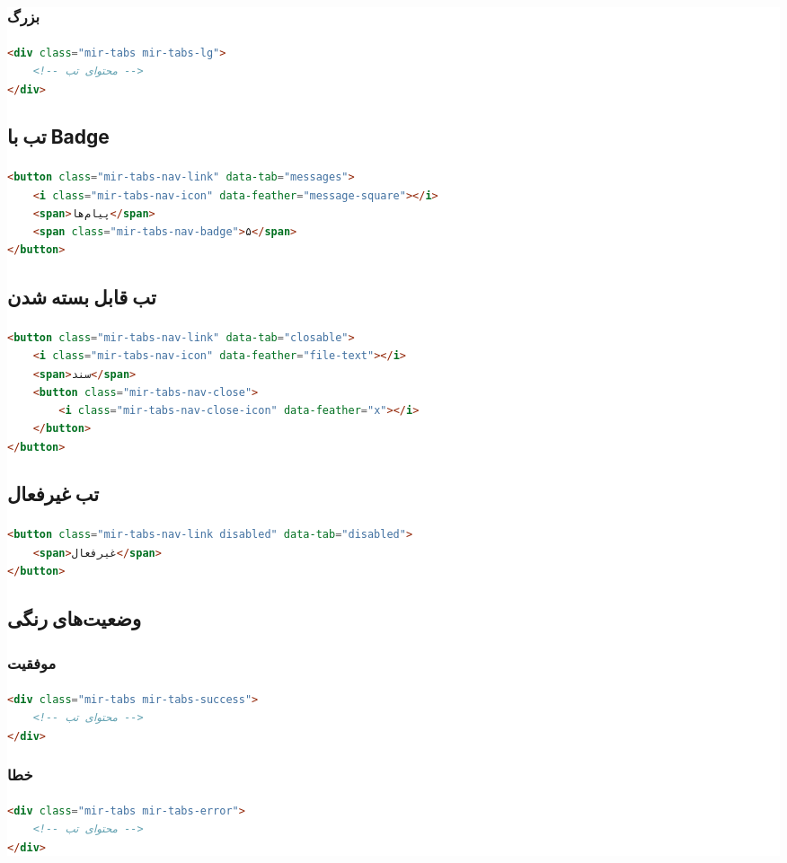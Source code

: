 ### بزرگ
```html
<div class="mir-tabs mir-tabs-lg">
    <!-- محتوای تب -->
</div>
```

## تب با Badge

```html
<button class="mir-tabs-nav-link" data-tab="messages">
    <i class="mir-tabs-nav-icon" data-feather="message-square"></i>
    <span>پیام‌ها</span>
    <span class="mir-tabs-nav-badge">۵</span>
</button>
```

## تب قابل بسته شدن

```html
<button class="mir-tabs-nav-link" data-tab="closable">
    <i class="mir-tabs-nav-icon" data-feather="file-text"></i>
    <span>سند</span>
    <button class="mir-tabs-nav-close">
        <i class="mir-tabs-nav-close-icon" data-feather="x"></i>
    </button>
</button>
```

## تب غیرفعال

```html
<button class="mir-tabs-nav-link disabled" data-tab="disabled">
    <span>غیرفعال</span>
</button>
```

## وضعیت‌های رنگی

### موفقیت
```html
<div class="mir-tabs mir-tabs-success">
    <!-- محتوای تب -->
</div>
```

### خطا
```html
<div class="mir-tabs mir-tabs-error">
    <!-- محتوای تب -->
</div>
```
